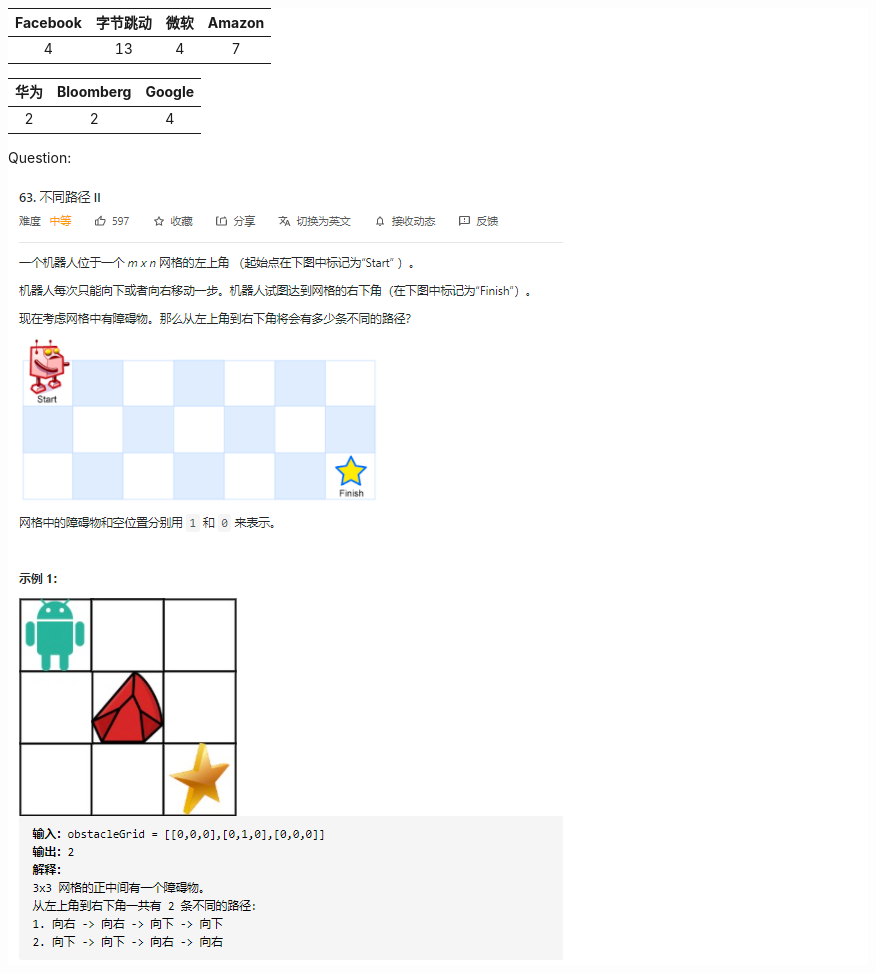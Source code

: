 | Facebook | 字节跳动 | 微软 | Amazon |
| :------: | :------: | :--: | :----: |
|    4     |    13    |  4   |   7    |

| 华为 | Bloomberg | Google |
| :--: | :-------: | :----: |
|  2   |     2     |   4    |

Question:

![image-20210801231054724](img/image-20210801231054724.png)
